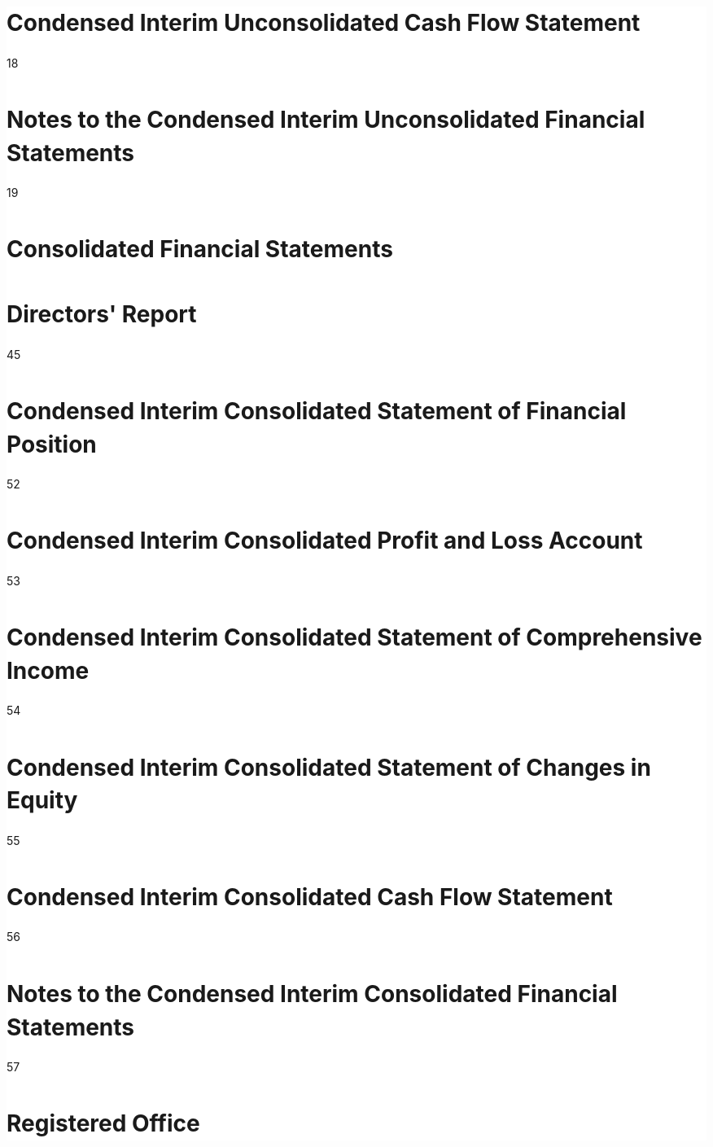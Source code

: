 # Condensed Interim Unconsolidated Cash Flow Statement

18

# Notes to the Condensed Interim Unconsolidated Financial Statements

19

# Consolidated Financial Statements

# Directors' Report

45

# Condensed Interim Consolidated Statement of Financial Position

52

# Condensed Interim Consolidated Profit and Loss Account

53

# Condensed Interim Consolidated Statement of Comprehensive Income

54

# Condensed Interim Consolidated Statement of Changes in Equity

55

# Condensed Interim Consolidated Cash Flow Statement

56

# Notes to the Condensed Interim Consolidated Financial Statements

57

# Registered Office
